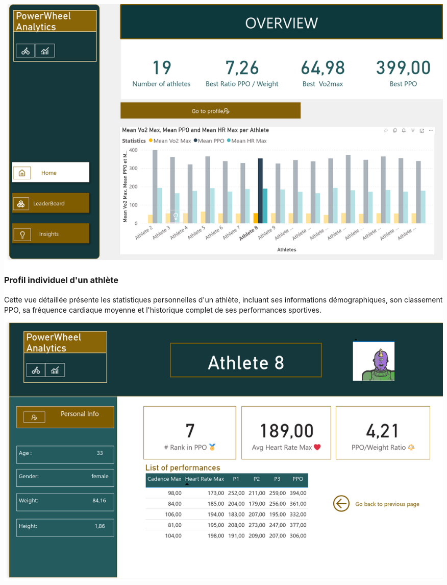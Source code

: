 ![Dashboard général](./images/overview2.png)

### Profil individuel d'un athlète 

Cette vue détaillée présente les statistiques personnelles d'un athlète, incluant ses informations démographiques, son classement PPO, sa fréquence cardiaque moyenne et l'historique complet de ses performances sportives.

![Dashboard général](./images/profil_drill.png)
